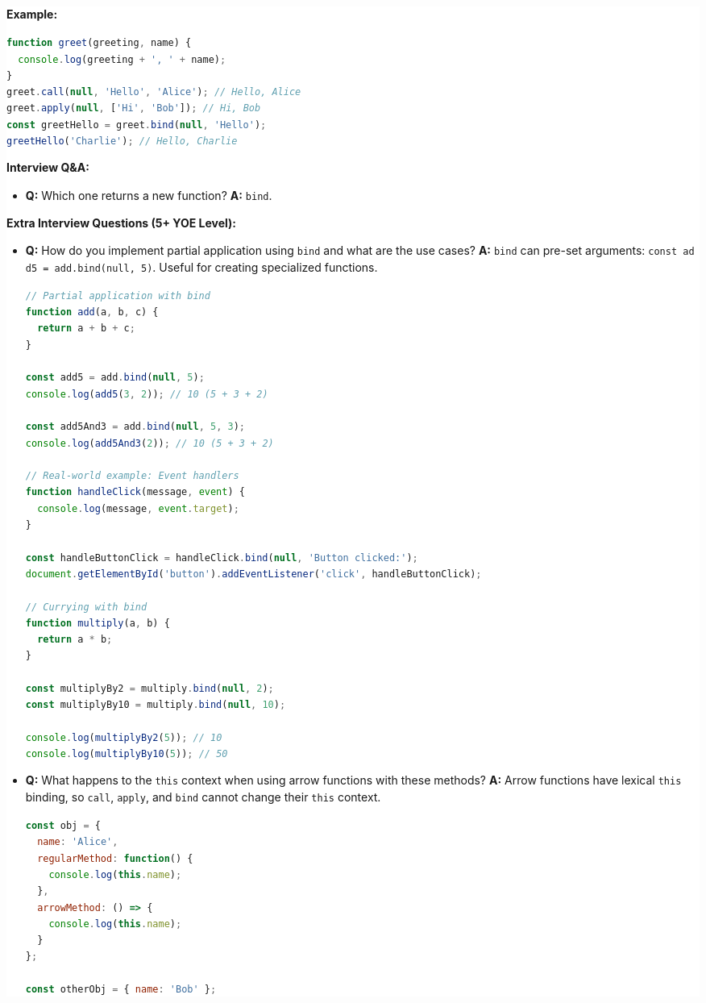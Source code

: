 **Example:**
```js
function greet(greeting, name) {
  console.log(greeting + ', ' + name);
}
greet.call(null, 'Hello', 'Alice'); // Hello, Alice
greet.apply(null, ['Hi', 'Bob']); // Hi, Bob
const greetHello = greet.bind(null, 'Hello');
greetHello('Charlie'); // Hello, Charlie
```

**Interview Q&A:**
- **Q:** Which one returns a new function?
  **A:** `bind`.

**Extra Interview Questions (5+ YOE Level):**
- **Q:** How do you implement partial application using `bind` and what are the use cases?
  **A:** `bind` can pre-set arguments: `const add5 = add.bind(null, 5)`. Useful for creating specialized functions.
  ```js
  // Partial application with bind
  function add(a, b, c) {
    return a + b + c;
  }
  
  const add5 = add.bind(null, 5);
  console.log(add5(3, 2)); // 10 (5 + 3 + 2)
  
  const add5And3 = add.bind(null, 5, 3);
  console.log(add5And3(2)); // 10 (5 + 3 + 2)
  
  // Real-world example: Event handlers
  function handleClick(message, event) {
    console.log(message, event.target);
  }
  
  const handleButtonClick = handleClick.bind(null, 'Button clicked:');
  document.getElementById('button').addEventListener('click', handleButtonClick);
  
  // Currying with bind
  function multiply(a, b) {
    return a * b;
  }
  
  const multiplyBy2 = multiply.bind(null, 2);
  const multiplyBy10 = multiply.bind(null, 10);
  
  console.log(multiplyBy2(5)); // 10
  console.log(multiplyBy10(5)); // 50
  ```
- **Q:** What happens to the `this` context when using arrow functions with these methods?
  **A:** Arrow functions have lexical `this` binding, so `call`, `apply`, and `bind` cannot change their `this` context.
  ```js
  const obj = {
    name: 'Alice',
    regularMethod: function() {
      console.log(this.name);
    },
    arrowMethod: () => {
      console.log(this.name);
    }
  };
  
  const otherObj = { name: 'Bob' };
  ```